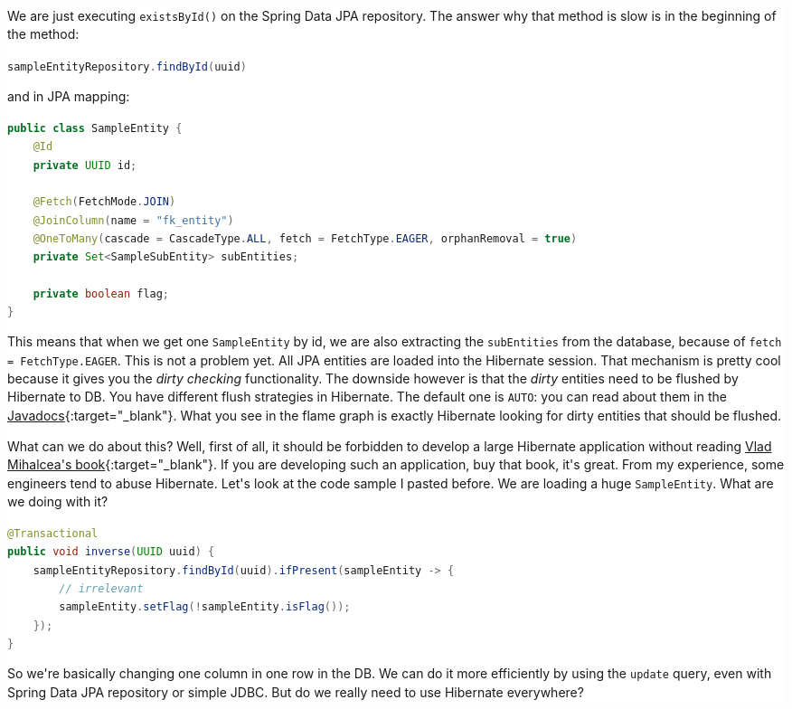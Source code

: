 We are just executing ```existsById()``` on the Spring Data JPA repository. The answer 
why that method is slow is in the beginning of the method:

```java
sampleEntityRepository.findById(uuid)
```

and in JPA mapping:

```java
public class SampleEntity {
    @Id
    private UUID id;

    @Fetch(FetchMode.JOIN)
    @JoinColumn(name = "fk_entity")
    @OneToMany(cascade = CascadeType.ALL, fetch = FetchType.EAGER, orphanRemoval = true)
    private Set<SampleSubEntity> subEntities;

    private boolean flag;
}
```

This means that when we get one ```SampleEntity``` by id, we are
also extracting the ```subEntities``` from the database, because of ```fetch = FetchType.EAGER```.
This is not a problem yet. All JPA entities are loaded into the Hibernate session.
That mechanism is pretty cool because it gives you the _dirty checking_ functionality.
The downside however is that the _dirty_ entities need to be flushed by Hibernate 
to DB. You have different flush strategies in Hibernate. The default one is ```AUTO```:
you can read about them in the
[Javadocs](https://javadoc.io/doc/org.hibernate/hibernate-core/5.6.14.Final/org/hibernate/FlushMode.html){:target="_blank"}.
What you see in the flame graph is exactly Hibernate looking for dirty entities that
should be flushed.

What can we do about this? Well, first of all, it should be forbidden to develop
a large Hibernate application without reading 
[Vlad Mihalcea's book](https://vladmihalcea.com/books/high-performance-java-persistence/){:target="_blank"}.
If you are developing such an application, buy that book, it's great. From my experience, 
some engineers tend to abuse Hibernate. Let's look at the code sample I pasted 
before. We are loading a huge ```SampleEntity```. What are we doing with it?

```java
@Transactional
public void inverse(UUID uuid) {
    sampleEntityRepository.findById(uuid).ifPresent(sampleEntity -> {
        // irrelevant
        sampleEntity.setFlag(!sampleEntity.isFlag());
    });
}
```

So we're basically changing one column in one row in the DB. We can do it more efficiently 
by using the ```update``` query, even with Spring Data JPA repository or simple JDBC.
But do we really need to use Hibernate everywhere?
